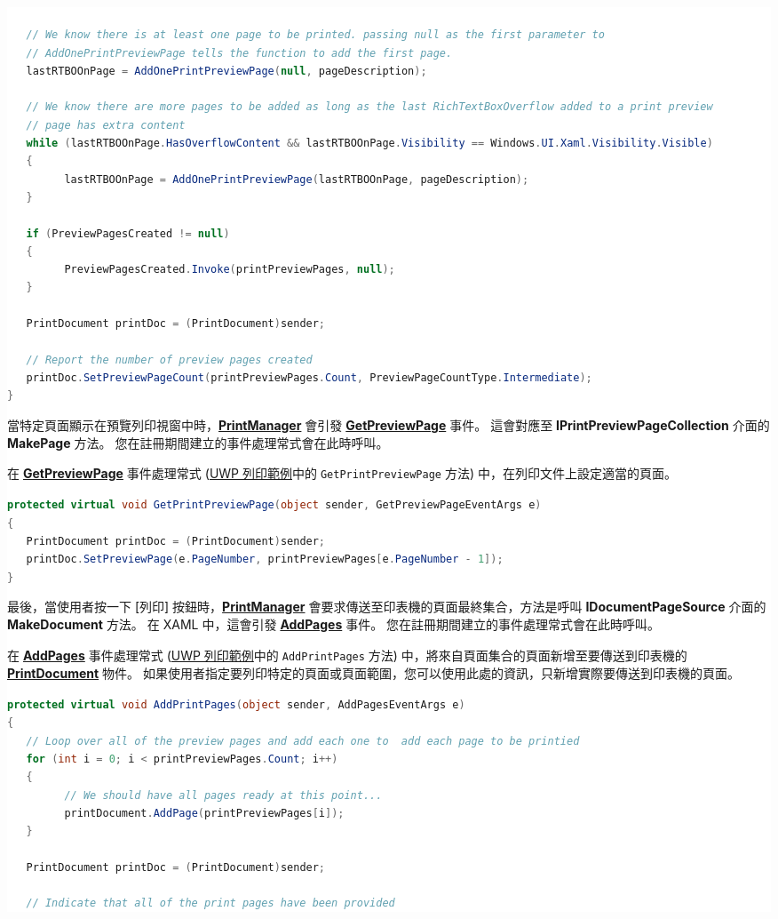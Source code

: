```csharp

   // We know there is at least one page to be printed. passing null as the first parameter to
   // AddOnePrintPreviewPage tells the function to add the first page.
   lastRTBOOnPage = AddOnePrintPreviewPage(null, pageDescription);

   // We know there are more pages to be added as long as the last RichTextBoxOverflow added to a print preview
   // page has extra content
   while (lastRTBOOnPage.HasOverflowContent && lastRTBOOnPage.Visibility == Windows.UI.Xaml.Visibility.Visible)
   {
         lastRTBOOnPage = AddOnePrintPreviewPage(lastRTBOOnPage, pageDescription);
   }

   if (PreviewPagesCreated != null)
   {
         PreviewPagesCreated.Invoke(printPreviewPages, null);
   }

   PrintDocument printDoc = (PrintDocument)sender;

   // Report the number of preview pages created
   printDoc.SetPreviewPageCount(printPreviewPages.Count, PreviewPageCountType.Intermediate);
}
```

當特定頁面顯示在預覽列印視窗中時，[**PrintManager**](https://msdn.microsoft.com/library/windows/apps/BR226426) 會引發 [**GetPreviewPage**](https://msdn.microsoft.com/library/windows/apps/windows.ui.xaml.printing.printdocument.getpreviewpage) 事件。 這會對應至 **IPrintPreviewPageCollection** 介面的 **MakePage** 方法。 您在註冊期間建立的事件處理常式會在此時呼叫。

在 [**GetPreviewPage**](https://msdn.microsoft.com/library/windows/apps/windows.ui.xaml.printing.printdocument.getpreviewpage) 事件處理常式 ([UWP 列印範例](http://go.microsoft.com/fwlink/p/?LinkId=619984)中的 `GetPrintPreviewPage` 方法) 中，在列印文件上設定適當的頁面。

```csharp
protected virtual void GetPrintPreviewPage(object sender, GetPreviewPageEventArgs e)
{
   PrintDocument printDoc = (PrintDocument)sender;
   printDoc.SetPreviewPage(e.PageNumber, printPreviewPages[e.PageNumber - 1]);
}
```

最後，當使用者按一下 [列印] 按鈕時，[**PrintManager**](https://msdn.microsoft.com/library/windows/apps/BR226426) 會要求傳送至印表機的頁面最終集合，方法是呼叫 **IDocumentPageSource** 介面的 **MakeDocument** 方法。 在 XAML 中，這會引發 [**AddPages**](https://msdn.microsoft.com/library/windows/apps/windows.ui.xaml.printing.printdocument.addpages) 事件。 您在註冊期間建立的事件處理常式會在此時呼叫。

在 [**AddPages**](https://msdn.microsoft.com/library/windows/apps/windows.ui.xaml.printing.printdocument.addpages) 事件處理常式 ([UWP 列印範例](http://go.microsoft.com/fwlink/p/?LinkId=619984)中的 `AddPrintPages` 方法) 中，將來自頁面集合的頁面新增至要傳送到印表機的 [**PrintDocument**](https://msdn.microsoft.com/library/windows/apps/BR243314) 物件。 如果使用者指定要列印特定的頁面或頁面範圍，您可以使用此處的資訊，只新增實際要傳送到印表機的頁面。

```csharp
protected virtual void AddPrintPages(object sender, AddPagesEventArgs e)
{
   // Loop over all of the preview pages and add each one to  add each page to be printied
   for (int i = 0; i < printPreviewPages.Count; i++)
   {
         // We should have all pages ready at this point...
         printDocument.AddPage(printPreviewPages[i]);
   }

   PrintDocument printDoc = (PrintDocument)sender;

   // Indicate that all of the print pages have been provided
```
